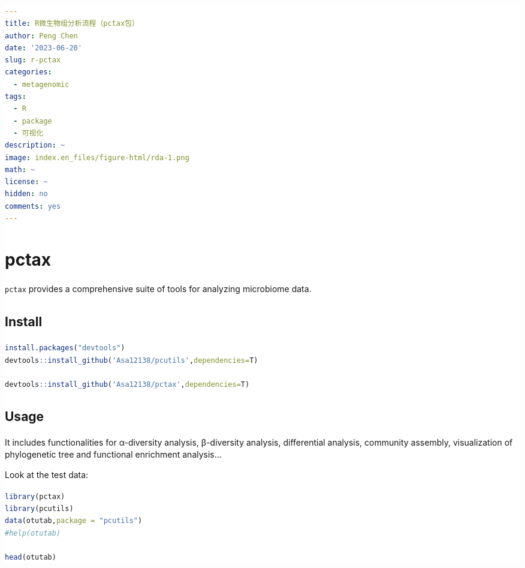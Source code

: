 ```yaml
---
title: R微生物组分析流程（pctax包）
author: Peng Chen
date: '2023-06-20'
slug: r-pctax
categories:
  - metagenomic
tags:
  - R
  - package
  - 可视化
description: ~
image: index.en_files/figure-html/rda-1.png
math: ~
license: ~
hidden: no
comments: yes
---
```






# pctax

`pctax` provides a comprehensive suite of tools for analyzing microbiome data.

## Install


```r
install.packages("devtools")
devtools::install_github('Asa12138/pcutils',dependencies=T)

devtools::install_github('Asa12138/pctax',dependencies=T)
```

## Usage
It includes functionalities for α-diversity analysis, β-diversity analysis, differential analysis, community assembly, visualization of phylogenetic tree and functional enrichment analysis... 

Look at the test data:

```r
library(pctax)
library(pcutils)
data(otutab,package = "pcutils")
#help(otutab)

head(otutab)
```
